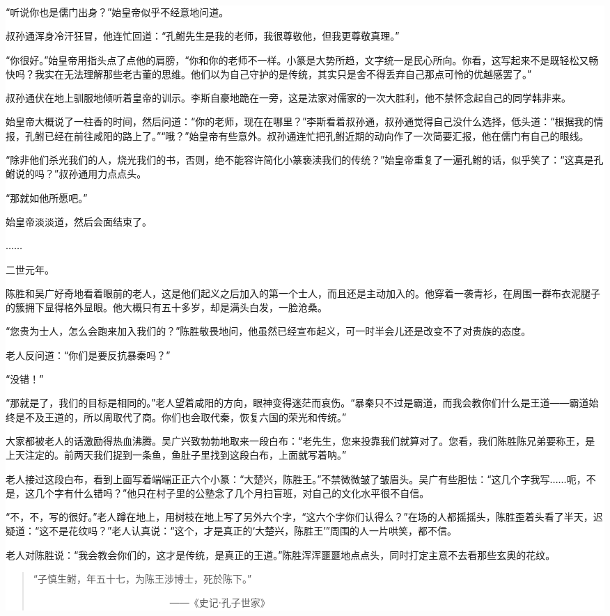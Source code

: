 “听说你也是儒门出身？”始皇帝似乎不经意地问道。

叔孙通浑身冷汗狂冒，他连忙回道：“孔鲋先生是我的老师，我很尊敬他，但我更尊敬真理。”

“你很好。”始皇帝用指头点了点他的肩膀，“你和你的老师不一样。小篆是大势所趋，文字统一是民心所向。你看，这写起来不是既轻松又畅快吗？我实在无法理解那些老古董的思维。他们以为自己守护的是传统，其实只是舍不得丢弃自己那点可怜的优越感罢了。”

叔孙通伏在地上驯服地倾听着皇帝的训示。李斯自豪地跪在一旁，这是法家对儒家的一次大胜利，他不禁怀念起自己的同学韩非来。

始皇帝大概说了一柱香的时间，然后问道：“你的老师，现在在哪里？”李斯看着叔孙通，叔孙通觉得自己没什么选择，低头道：“根据我的情报，孔鲋已经在前往咸阳的路上了。”“哦？”始皇帝有些意外。叔孙通连忙把孔鲋近期的动向作了一次简要汇报，他在儒门有自己的眼线。

“除非他们杀光我们的人，烧光我们的书，否则，绝不能容许简化小篆亵渎我们的传统？”始皇帝重复了一遍孔鲋的话，似乎笑了：“这真是孔鲋说的吗？”叔孙通用力点点头。

“那就如他所愿吧。”

始皇帝淡淡道，然后会面结束了。

……

二世元年。

陈胜和吴广好奇地看着眼前的老人，这是他们起义之后加入的第一个士人，而且还是主动加入的。他穿着一袭青衫，在周围一群布衣泥腿子的簇拥下显得格外显眼。他大概只有五十多岁，却是满头白发，一脸沧桑。

“您贵为士人，怎么会跑来加入我们的？”陈胜敬畏地问，他虽然已经宣布起义，可一时半会儿还是改变不了对贵族的态度。

老人反问道：“你们是要反抗暴秦吗？”

“没错！”

“那就是了，我们的目标是相同的。”老人望着咸阳的方向，眼神变得迷茫而哀伤。“暴秦只不过是霸道，而我会教你们什么是王道——霸道始终是不及王道的，所以周取代了商。你们也会取代秦，恢复六国的荣光和传统。”

大家都被老人的话激励得热血沸腾。吴广兴致勃勃地取来一段白布：“老先生，您来投靠我们就算对了。您看，我们陈胜陈兄弟要称王，是上天注定的。前两天我们捉到一条鱼，鱼肚子里找到这段白布，上面就写着呐。”

老人接过这段白布，看到上面写着端端正正六个小篆：“大楚兴，陈胜王。”不禁微微皱了皱眉头。吴广有些胆怯：“这几个字我写……呃，不是，这几个字有什么错吗？”他只在村子里的公塾念了几个月扫盲班，对自己的文化水平很不自信。

“不，不，写的很好。”老人蹲在地上，用树枝在地上写了另外六个字，“这六个字你们认得么？”在场的人都摇摇头，陈胜歪着头看了半天，迟疑道：“这不是花纹吗？”老人认真说：“这个，才是真正的‘大楚兴，陈胜王’”周围的人一片哄笑，都不信。

老人对陈胜说：“我会教会你们的，这才是传统，是真正的王道。”陈胜浑浑噩噩地点点头，同时打定主意不去看那些玄奥的花纹。

>“子慎生鲋，年五十七，为陈王涉博士，死於陈下。”
>
>　　　　　　　　　　　　　　——《史记·孔子世家》
